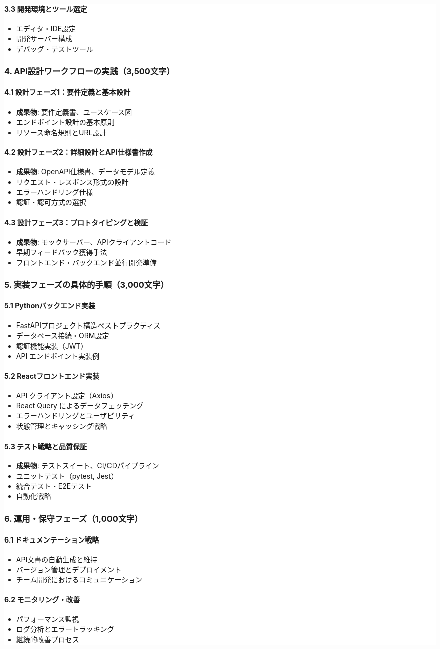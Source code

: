#### 3.3 開発環境とツール選定
- エディタ・IDE設定
- 開発サーバー構成
- デバッグ・テストツール

### 4. API設計ワークフローの実践（3,500文字）
#### 4.1 設計フェーズ1：要件定義と基本設計
- **成果物**: 要件定義書、ユースケース図
- エンドポイント設計の基本原則
- リソース命名規則とURL設計

#### 4.2 設計フェーズ2：詳細設計とAPI仕様書作成
- **成果物**: OpenAPI仕様書、データモデル定義
- リクエスト・レスポンス形式の設計
- エラーハンドリング仕様
- 認証・認可方式の選択

#### 4.3 設計フェーズ3：プロトタイピングと検証
- **成果物**: モックサーバー、APIクライアントコード
- 早期フィードバック獲得手法
- フロントエンド・バックエンド並行開発準備

### 5. 実装フェーズの具体的手順（3,000文字）
#### 5.1 Pythonバックエンド実装
- FastAPIプロジェクト構造ベストプラクティス
- データベース接続・ORM設定
- 認証機能実装（JWT）
- API エンドポイント実装例

#### 5.2 Reactフロントエンド実装
- API クライアント設定（Axios）
- React Query によるデータフェッチング
- エラーハンドリングとユーザビリティ
- 状態管理とキャッシング戦略

#### 5.3 テスト戦略と品質保証
- **成果物**: テストスイート、CI/CDパイプライン
- ユニットテスト（pytest, Jest）
- 統合テスト・E2Eテスト
- 自動化戦略

### 6. 運用・保守フェーズ（1,000文字）
#### 6.1 ドキュメンテーション戦略
- API文書の自動生成と維持
- バージョン管理とデプロイメント
- チーム開発におけるコミュニケーション

#### 6.2 モニタリング・改善
- パフォーマンス監視
- ログ分析とエラートラッキング
- 継続的改善プロセス
